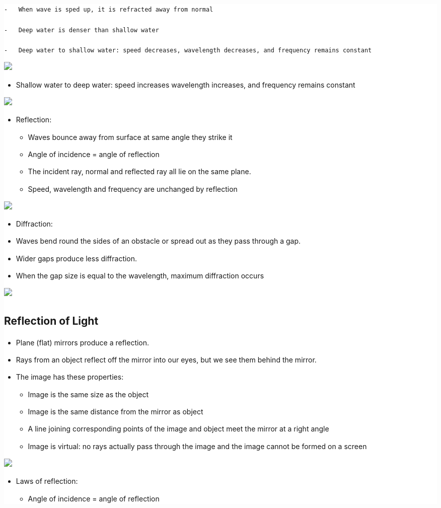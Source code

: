     -   When wave is sped up, it is refracted away from normal

    -   Deep water is denser than shallow water

    -   Deep water to shallow water: speed decreases, wavelength decreases, and frequency remains constant

![](https://images.znotes.org/cie/igcse/physics-0625/image021.png)

-   Shallow water to deep water: speed increases wavelength increases, and frequency remains constant

![](https://images.znotes.org/cie/igcse/physics-0625/image022.png)

-   Reflection:

    -   Waves bounce away from surface at same angle they strike it

    -   Angle of incidence = angle of reflection

    -   The incident ray, normal and reflected ray all lie on the same plane.

    -   Speed, wavelength and frequency are unchanged by reflection

![](https://images.znotes.org/cie/igcse/physics-0625/image023.png)

-   Diffraction:

-   Waves bend round the sides of an obstacle or spread out as they pass through a gap.

-   Wider gaps produce less diffraction.

-   When the gap size is equal to the wavelength, maximum diffraction occurs

![](https://images.znotes.org/cie/igcse/physics-0625/image024.png)


Reflection of Light
-------------------

-   Plane (flat) mirrors produce a reflection.

-   Rays from an object reflect off the mirror into our eyes, but we see them behind the mirror.

-   The image has these properties:

    -   Image is the same size as the object

    -   Image is the same distance from the mirror as object

    -   A line joining corresponding points of the image and object meet the mirror at a right angle

    -   Image is virtual: no rays actually pass through the image and the image cannot be formed on a screen

![](https://images.znotes.org/cie/igcse/physics-0625/image025.png)

-   Laws of reflection:

    -   Angle of incidence = angle of reflection
